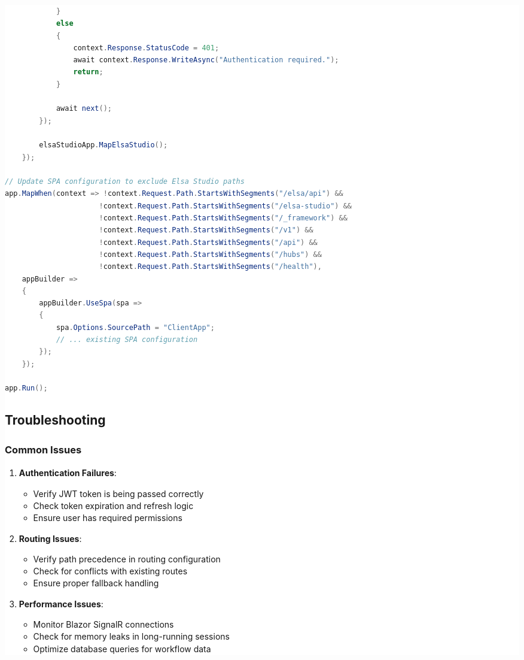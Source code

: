 ```csharp
            }
            else
            {
                context.Response.StatusCode = 401;
                await context.Response.WriteAsync("Authentication required.");
                return;
            }

            await next();
        });

        elsaStudioApp.MapElsaStudio();
    });

// Update SPA configuration to exclude Elsa Studio paths
app.MapWhen(context => !context.Request.Path.StartsWithSegments("/elsa/api") &&
                      !context.Request.Path.StartsWithSegments("/elsa-studio") &&
                      !context.Request.Path.StartsWithSegments("/_framework") &&
                      !context.Request.Path.StartsWithSegments("/v1") &&
                      !context.Request.Path.StartsWithSegments("/api") &&
                      !context.Request.Path.StartsWithSegments("/hubs") &&
                      !context.Request.Path.StartsWithSegments("/health"),
    appBuilder =>
    {
        appBuilder.UseSpa(spa =>
        {
            spa.Options.SourcePath = "ClientApp";
            // ... existing SPA configuration
        });
    });

app.Run();
```

## Troubleshooting

### Common Issues

1. **Authentication Failures**:
   - Verify JWT token is being passed correctly
   - Check token expiration and refresh logic
   - Ensure user has required permissions

2. **Routing Issues**:
   - Verify path precedence in routing configuration
   - Check for conflicts with existing routes
   - Ensure proper fallback handling

3. **Performance Issues**:
   - Monitor Blazor SignalR connections
   - Check for memory leaks in long-running sessions
   - Optimize database queries for workflow data
